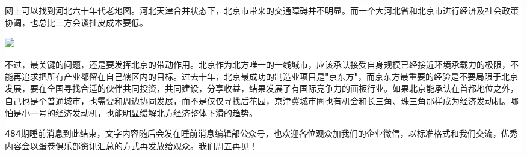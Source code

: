 网上可以找到河北六十年代老地图。河北天津合并状态下，北京市带来的交通障碍并不明显。而一个大河北省和北京市进行经济及社会政策协调，也总比三方会谈扯皮成本要低。

![](https://img.bedtime.news/2023/01/29/63d6228729122.png)

不过，最关键的问题，还是要发挥北京的带动作用。北京作为北方唯一的一线城市，应该承认接受自身规模已经接近环境承载力的极限，不能再追求把所有产业都留在自己辖区内的目标。过去十年，北京最成功的制造业项目是"京东方"，而京东方最重要的经验是不要局限于北京发展，要在全国寻找合适的伙伴共同投资，共同建设，分享收益，结果发展了有国际竞争力的面板行业。如果北京能承认在首都地位之外，自己也是个普通城市，也需要和周边协同发展，而不是仅仅寻找后花园，京津冀城市圈也有机会和长三角、珠三角那样成为经济发动机。哪怕是小一号的经济发动机，也能明显缓解北方经济整体下滑的趋势。

484期睡前消息到此结束，文字内容随后会发在睡前消息编辑部公众号，也欢迎各位观众加我们的企业微信，以标准格式和我们交流，优秀内容会以蛋卷俱乐部资讯汇总的方式再发放给观众。我们周五再见！

